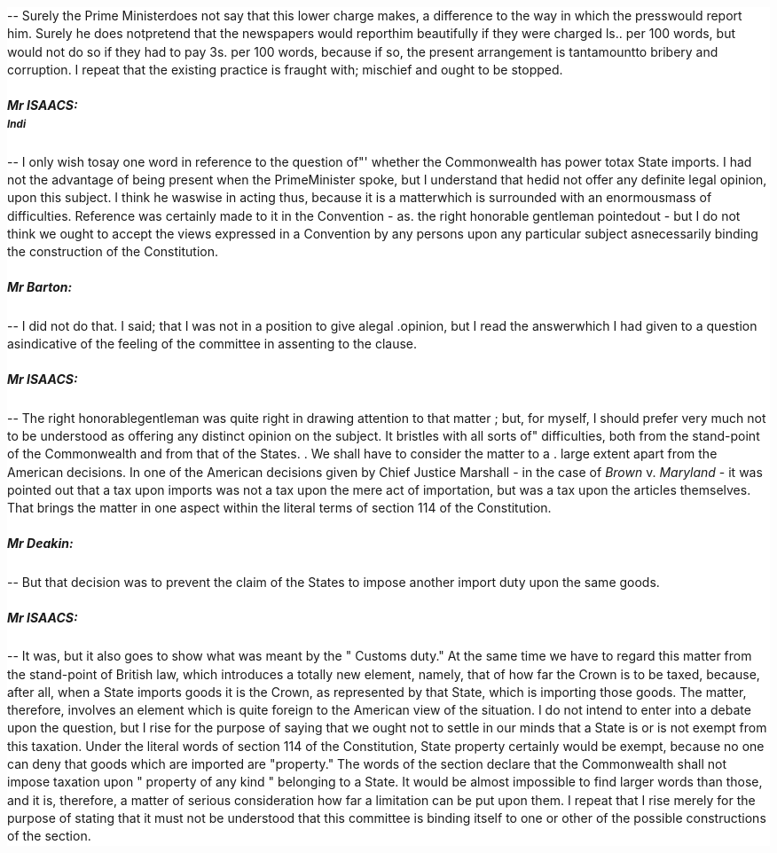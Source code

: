 -- Surely the Prime Ministerdoes not say that this lower charge makes, a difference to the way in which the presswould report him. Surely he does notpretend that the newspapers would reporthim beautifully if they were charged ls.. per 100 words, but would not do so if they had to pay 3s. per 100 words, because if so, the present arrangement is tantamountto bribery and corruption. I repeat that the existing practice is fraught with; mischief and ought to be stopped. 

##### Mr ISAACS:<br><small class="text-muted">Indi</small>

-- I only wish tosay one word in reference to the question of"' whether the Commonwealth has power totax State imports. I had not the advantage of being present when the PrimeMinister spoke, but I understand that hedid not offer any definite legal opinion, upon this subject. I think he waswise in acting thus, because it is a matterwhich is surrounded with an enormousmass of difficulties. Reference was certainly made to it in the Convention - as. the right honorable gentleman pointedout - but I do not think we ought to accept the views expressed in a Convention by any persons upon any particular subject asnecessarily binding the construction of the Constitution. 

##### Mr Barton:

-- I did not do that. I said; that I was not in a position to give alegal .opinion, but I read the answerwhich I had given to a question asindicative of the feeling of the committee in assenting to the clause. 

##### Mr ISAACS:

-- The right honorablegentleman was quite right in drawing attention to that matter ; but, for myself, I should prefer very much not to be understood as offering any distinct opinion on the subject. It bristles with all sorts of" difficulties, both from the stand-point of the  Commonwealth and from that of the States. .  We shall have to consider the matter to a . large extent apart from the American decisions. In one of the American decisions given by Chief Justice Marshall - in the case of  *Brown*  v.  *Maryland*  - it was pointed out that a tax upon imports was not a tax upon the mere act of importation, but was a tax upon the articles themselves. That brings the matter in one aspect within the literal terms of section 114 of the Constitution. 

##### Mr Deakin:

-- But that decision was to prevent the claim of the States to impose another import duty upon the same goods. 

##### Mr ISAACS:

-- It was, but it also goes to show what was meant by the " Customs duty." At the same time we have to regard this matter from the stand-point of British law, which introduces a totally new element, namely, that of how far the Crown is to be taxed, because, after all, when a State imports goods it is the Crown, as represented by that State, which is importing those goods. The matter, therefore, involves an element which is quite foreign to the American view of the situation. I do not intend to enter into a debate upon the question, but I rise for the purpose of saying that we ought not to settle in our minds that a State is or is not exempt from this taxation. Under the literal words of section 114 of the Constitution, State property certainly would be exempt, because no one can deny that goods which are imported are "property." The words of the section declare that the Commonwealth shall not impose taxation upon " property of any kind " belonging to a State. It would be almost impossible to find larger words than those, and it is, therefore, a matter of serious consideration how far a limitation can be put upon them. I repeat that I rise merely for the purpose of stating that it must not be understood that this committee is binding itself to one or other of the possible constructions of the section. 
